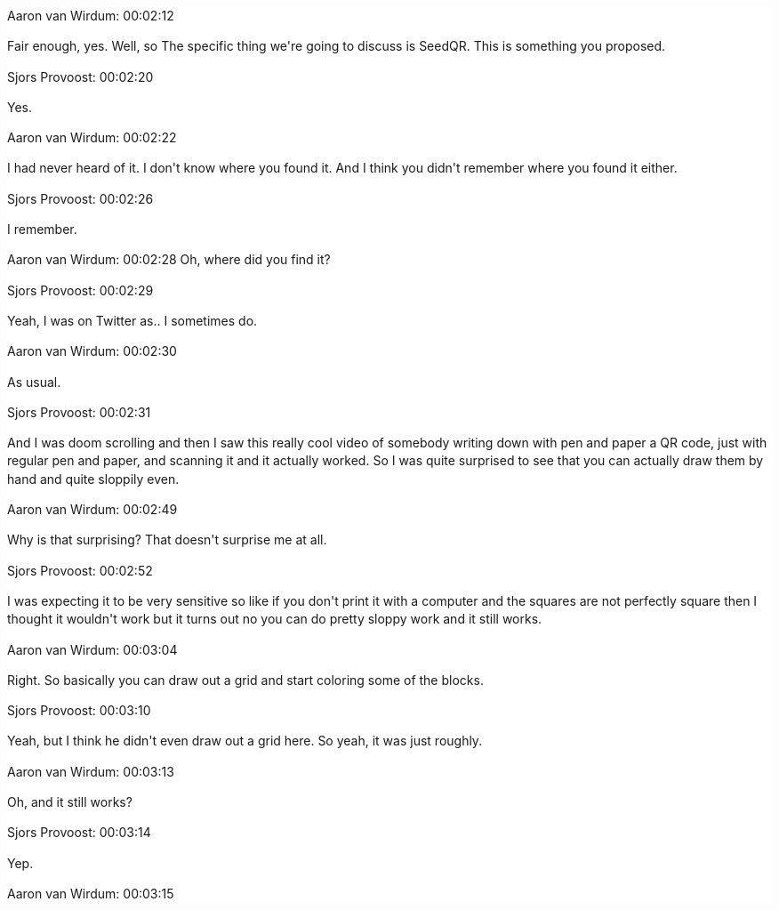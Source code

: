 Aaron van Wirdum: 00:02:12

Fair enough, yes. Well, so The specific thing we're going to discuss is SeedQR. This is something you proposed.

Sjors Provoost: 00:02:20

Yes.

Aaron van Wirdum: 00:02:22

I had never heard of it. I don't know where you found it. And I think you didn't remember where you found it either.


Sjors Provoost: 00:02:26

I remember.


Aaron van Wirdum: 00:02:28
Oh, where did you find it?

Sjors Provoost: 00:02:29

Yeah, I was on Twitter as..  I sometimes do.

Aaron van Wirdum: 00:02:30

As usual.

Sjors Provoost: 00:02:31

And I was doom scrolling and then I saw this really cool video of somebody writing down with pen and paper a QR code, just with regular pen and paper, and scanning it and it actually worked. So I was quite surprised to see that you can actually draw them by hand and quite sloppily even.

Aaron van Wirdum: 00:02:49

Why is that surprising? That doesn't surprise me at all.

Sjors Provoost: 00:02:52

I was expecting it to be very sensitive so like if you don't print it with a computer and the squares are not perfectly square then I thought it wouldn't work but it turns out no you can do pretty sloppy work and it still works.

Aaron van Wirdum: 00:03:04

Right. So basically you can draw out a grid and start coloring some of the blocks.

Sjors Provoost: 00:03:10

Yeah, but I think he didn't even draw out a grid here. So yeah, it was just roughly.

Aaron van Wirdum: 00:03:13

Oh, and it still works?

Sjors Provoost: 00:03:14

Yep.

Aaron van Wirdum: 00:03:15
